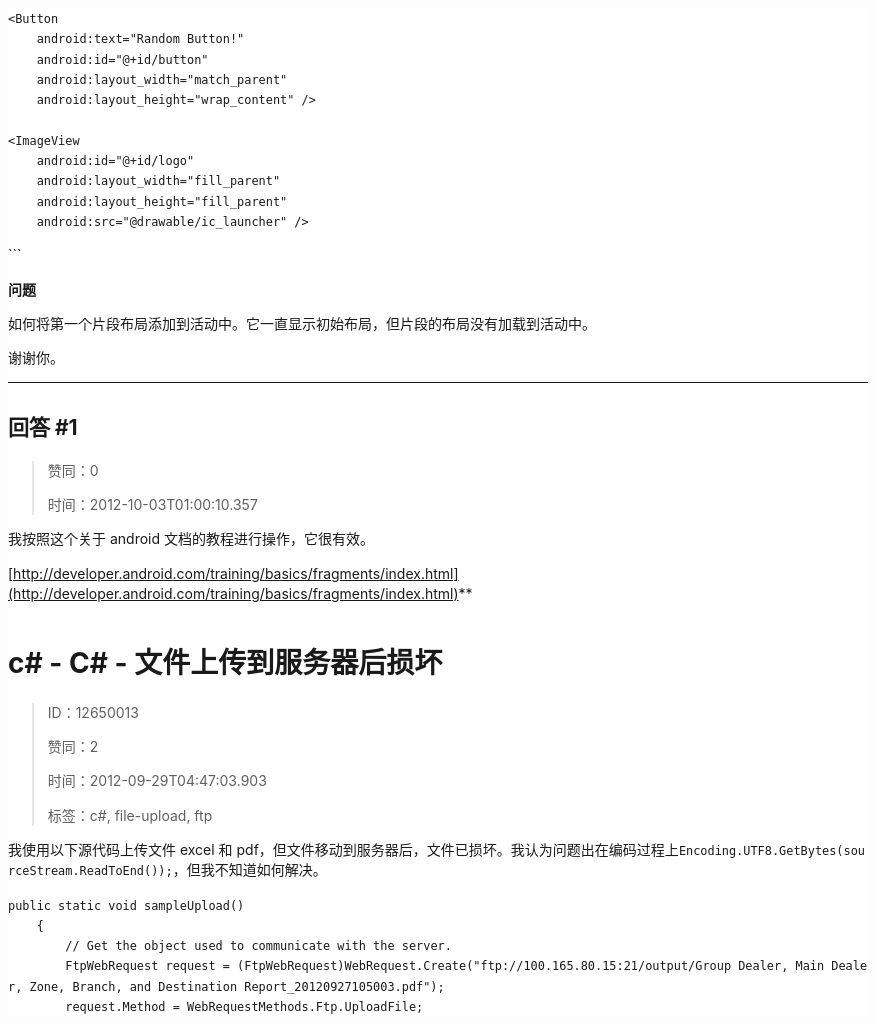     <Button
        android:text="Random Button!"
        android:id="@+id/button"
        android:layout_width="match_parent"
        android:layout_height="wrap_content" />

    <ImageView
        android:id="@+id/logo"
        android:layout_width="fill_parent"
        android:layout_height="fill_parent"
        android:src="@drawable/ic_launcher" />

</RelativeLayout> 
```

**问题**

如何将第一个片段布局添加到活动中。它一直显示初始布局，但片段的布局没有加载到活动中。

谢谢你。

* * *

## 回答 #1

> 赞同：0
> 
> 时间：2012-10-03T01:00:10.357

我按照这个关于 android 文档的教程进行操作，它很有效。

[http://developer.android.com/training/basics/fragments/index.html](http://developer.android.com/training/basics/fragments/index.html)**

# c# - C# - 文件上传到服务器后损坏

> ID：12650013
> 
> 赞同：2
> 
> 时间：2012-09-29T04:47:03.903
> 
> 标签：c#, file-upload, ftp

我使用以下源代码上传文件 excel 和 pdf，但文件移动到服务器后，文件已损坏。我认为问题出在编码过程上`Encoding.UTF8.GetBytes(sourceStream.ReadToEnd());`，但我不知道如何解决。

```
public static void sampleUpload()
    {
        // Get the object used to communicate with the server.
        FtpWebRequest request = (FtpWebRequest)WebRequest.Create("ftp://100.165.80.15:21/output/Group Dealer, Main Dealer, Zone, Branch, and Destination Report_20120927105003.pdf");
        request.Method = WebRequestMethods.Ftp.UploadFile;
